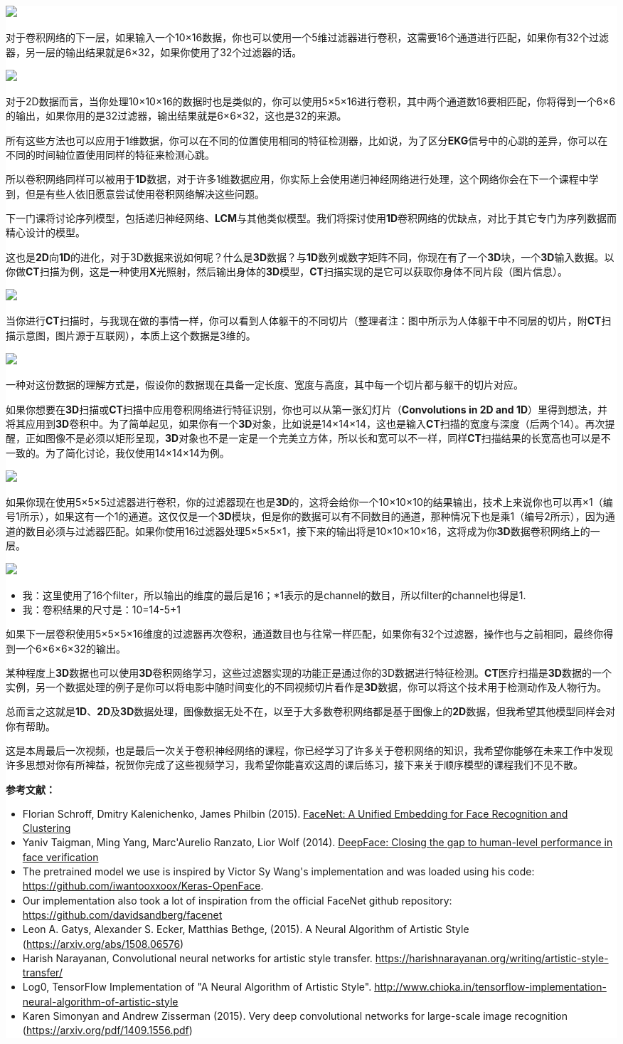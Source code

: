 ![](../images/8b2d8ac94e71fb591c44c29ded5d6b7e.png)

对于卷积网络的下一层，如果输入一个10×16数据，你也可以使用一个5维过滤器进行卷积，这需要16个通道进行匹配，如果你有32个过滤器，另一层的输出结果就是6×32，如果你使用了32个过滤器的话。

![](../images/a39bb1f228d8f0cf91ef8298b81604d9.png)

对于2D数据而言，当你处理10×10×16的数据时也是类似的，你可以使用5×5×16进行卷积，其中两个通道数16要相匹配，你将得到一个6×6的输出，如果你用的是32过滤器，输出结果就是6×6×32，这也是32的来源。

所有这些方法也可以应用于1维数据，你可以在不同的位置使用相同的特征检测器，比如说，为了区分**EKG**信号中的心跳的差异，你可以在不同的时间轴位置使用同样的特征来检测心跳。

所以卷积网络同样可以被用于**1D**数据，对于许多1维数据应用，你实际上会使用递归神经网络进行处理，这个网络你会在下一个课程中学到，但是有些人依旧愿意尝试使用卷积网络解决这些问题。

下一门课将讨论序列模型，包括递归神经网络、**LCM**与其他类似模型。我们将探讨使用**1D**卷积网络的优缺点，对比于其它专门为序列数据而精心设计的模型。

这也是**2D**向**1D**的进化，对于3D数据来说如何呢？什么是**3D**数据？与**1D**数列或数字矩阵不同，你现在有了一个**3D**块，一个**3D**输入数据。以你做**CT**扫描为例，这是一种使用**X**光照射，然后输出身体的**3D**模型，**CT**扫描实现的是它可以获取你身体不同片段（图片信息）。

![](../images/38e111b08f94c905ff97f627a4b986ff.png)

当你进行**CT**扫描时，与我现在做的事情一样，你可以看到人体躯干的不同切片（整理者注：图中所示为人体躯干中不同层的切片，附**CT**扫描示意图，图片源于互联网），本质上这个数据是3维的。

![](../images/cbdb2ba568ef4906d8904b952667de67.png)

一种对这份数据的理解方式是，假设你的数据现在具备一定长度、宽度与高度，其中每一个切片都与躯干的切片对应。

如果你想要在**3D**扫描或**CT**扫描中应用卷积网络进行特征识别，你也可以从第一张幻灯片（**Convolutions in 2D and 1D**）里得到想法，并将其应用到**3D**卷积中。为了简单起见，如果你有一个**3D**对象，比如说是14×14×14，这也是输入**CT**扫描的宽度与深度（后两个14）。再次提醒，正如图像不是必须以矩形呈现，**3D**对象也不是一定是一个完美立方体，所以长和宽可以不一样，同样**CT**扫描结果的长宽高也可以是不一致的。为了简化讨论，我仅使用14×14×14为例。

![](../images/8323f5f9c33edb284eb038020f3ff7e7.png)

如果你现在使用5×5×5过滤器进行卷积，你的过滤器现在也是**3D**的，这将会给你一个10×10×10的结果输出，技术上来说你也可以再×1（编号1所示），如果这有一个1的通道。这仅仅是一个**3D**模块，但是你的数据可以有不同数目的通道，那种情况下也是乘1（编号2所示），因为通道的数目必须与过滤器匹配。如果你使用16过滤器处理5×5×5×1，接下来的输出将是10×10×10×16，这将成为你**3D**数据卷积网络上的一层。

![](../images/49076b88b9ecbd1597f6ae37e8d87dc3.png)

- 我：这里使用了16个filter，所以输出的维度的最后是16；*1表示的是channel的数目，所以filter的channel也得是1.
- 我：卷积结果的尺寸是：10=14-5+1

如果下一层卷积使用5×5×5×16维度的过滤器再次卷积，通道数目也与往常一样匹配，如果你有32个过滤器，操作也与之前相同，最终你得到一个6×6×6×32的输出。

某种程度上**3D**数据也可以使用**3D**卷积网络学习，这些过滤器实现的功能正是通过你的3D数据进行特征检测。**CT**医疗扫描是**3D**数据的一个实例，另一个数据处理的例子是你可以将电影中随时间变化的不同视频切片看作是**3D**数据，你可以将这个技术用于检测动作及人物行为。

总而言之这就是**1D**、**2D**及**3D**数据处理，图像数据无处不在，以至于大多数卷积网络都是基于图像上的**2D**数据，但我希望其他模型同样会对你有帮助。

这是本周最后一次视频，也是最后一次关于卷积神经网络的课程，你已经学习了许多关于卷积网络的知识，我希望你能够在未来工作中发现许多思想对你有所裨益，祝贺你完成了这些视频学习，我希望你能喜欢这周的课后练习，接下来关于顺序模型的课程我们不见不散。

**参考文献：**

- Florian Schroff, Dmitry Kalenichenko, James Philbin (2015). [FaceNet: A Unified Embedding for Face Recognition and Clustering](https://arxiv.org/pdf/1503.03832.pdf)
- Yaniv Taigman, Ming Yang, Marc'Aurelio Ranzato, Lior Wolf (2014). [DeepFace: Closing the gap to human-level performance in face verification](https://research.fb.com/wp-content/uploads/2016/11/deepface-closing-the-gap-to-human-level-performance-in-face-verification.pdf)
- The pretrained model we use is inspired by Victor Sy Wang's implementation and was loaded using his code: <https://github.com/iwantooxxoox/Keras-OpenFace>.
- Our implementation also took a lot of inspiration from the official FaceNet github repository: <https://github.com/davidsandberg/facenet>
- Leon A. Gatys, Alexander S. Ecker, Matthias Bethge, (2015). A Neural Algorithm of Artistic Style (<https://arxiv.org/abs/1508.06576>)
- Harish Narayanan, Convolutional neural networks for artistic style transfer. <https://harishnarayanan.org/writing/artistic-style-transfer/>
- Log0, TensorFlow Implementation of "A Neural Algorithm of Artistic Style". <http://www.chioka.in/tensorflow-implementation-neural-algorithm-of-artistic-style>
- Karen Simonyan and Andrew Zisserman (2015). Very deep convolutional networks for large-scale image recognition (<https://arxiv.org/pdf/1409.1556.pdf>)